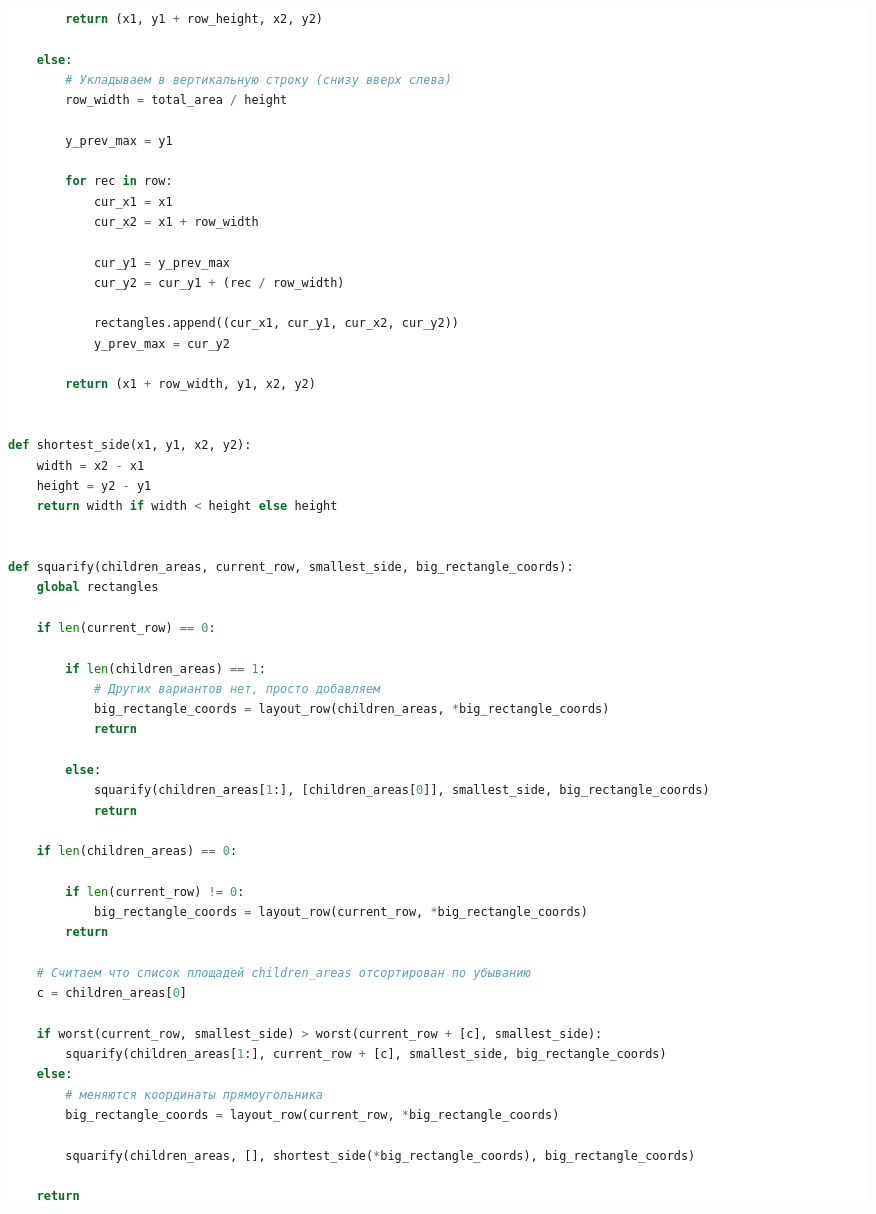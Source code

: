 ```python
        return (x1, y1 + row_height, x2, y2)
        
    else:
        # Укладываем в вертикальную строку (снизу вверх слева)
        row_width = total_area / height
        
        y_prev_max = y1
        
        for rec in row:
            cur_x1 = x1
            cur_x2 = x1 + row_width
            
            cur_y1 = y_prev_max
            cur_y2 = cur_y1 + (rec / row_width)
            
            rectangles.append((cur_x1, cur_y1, cur_x2, cur_y2))
            y_prev_max = cur_y2
            
        return (x1 + row_width, y1, x2, y2)
    

def shortest_side(x1, y1, x2, y2):
    width = x2 - x1
    height = y2 - y1
    return width if width < height else height
    
    
def squarify(children_areas, current_row, smallest_side, big_rectangle_coords):
    global rectangles
    
    if len(current_row) == 0:
        
        if len(children_areas) == 1:
            # Других вариантов нет, просто добавляем
            big_rectangle_coords = layout_row(children_areas, *big_rectangle_coords)
            return
        
        else:
            squarify(children_areas[1:], [children_areas[0]], smallest_side, big_rectangle_coords)
            return 
    
    if len(children_areas) == 0:
        
        if len(current_row) != 0:
            big_rectangle_coords = layout_row(current_row, *big_rectangle_coords)
        return 
    
    # Считаем что список площадей children_areas отсортирован по убыванию
    c = children_areas[0]
    
    if worst(current_row, smallest_side) > worst(current_row + [c], smallest_side):
        squarify(children_areas[1:], current_row + [c], smallest_side, big_rectangle_coords)
    else:
        # меняются координаты прямоугольника
        big_rectangle_coords = layout_row(current_row, *big_rectangle_coords)
        
        squarify(children_areas, [], shortest_side(*big_rectangle_coords), big_rectangle_coords)
        
    return
```
